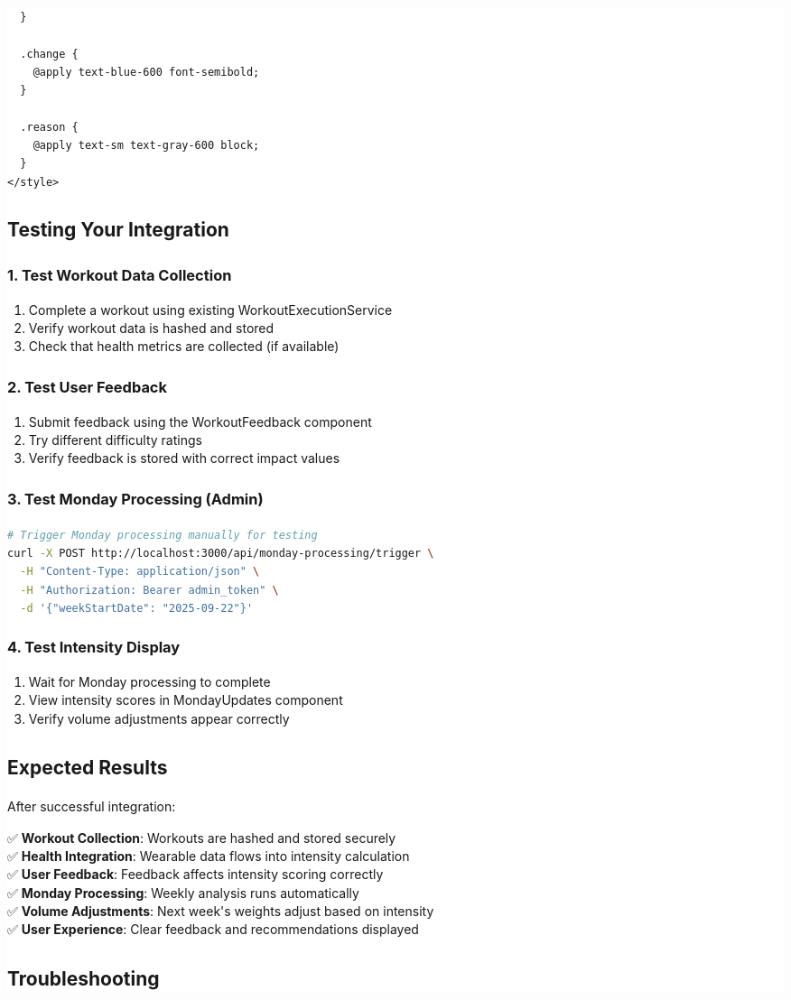 ```svelte
  }
  
  .change {
    @apply text-blue-600 font-semibold;
  }
  
  .reason {
    @apply text-sm text-gray-600 block;
  }
</style>
```

## Testing Your Integration

### 1. Test Workout Data Collection
1. Complete a workout using existing WorkoutExecutionService
2. Verify workout data is hashed and stored
3. Check that health metrics are collected (if available)

### 2. Test User Feedback
1. Submit feedback using the WorkoutFeedback component
2. Try different difficulty ratings
3. Verify feedback is stored with correct impact values

### 3. Test Monday Processing (Admin)
```bash
# Trigger Monday processing manually for testing
curl -X POST http://localhost:3000/api/monday-processing/trigger \
  -H "Content-Type: application/json" \
  -H "Authorization: Bearer admin_token" \
  -d '{"weekStartDate": "2025-09-22"}'
```

### 4. Test Intensity Display
1. Wait for Monday processing to complete
2. View intensity scores in MondayUpdates component  
3. Verify volume adjustments appear correctly

## Expected Results

After successful integration:

✅ **Workout Collection**: Workouts are hashed and stored securely  
✅ **Health Integration**: Wearable data flows into intensity calculation  
✅ **User Feedback**: Feedback affects intensity scoring correctly  
✅ **Monday Processing**: Weekly analysis runs automatically  
✅ **Volume Adjustments**: Next week's weights adjust based on intensity  
✅ **User Experience**: Clear feedback and recommendations displayed  

## Troubleshooting
